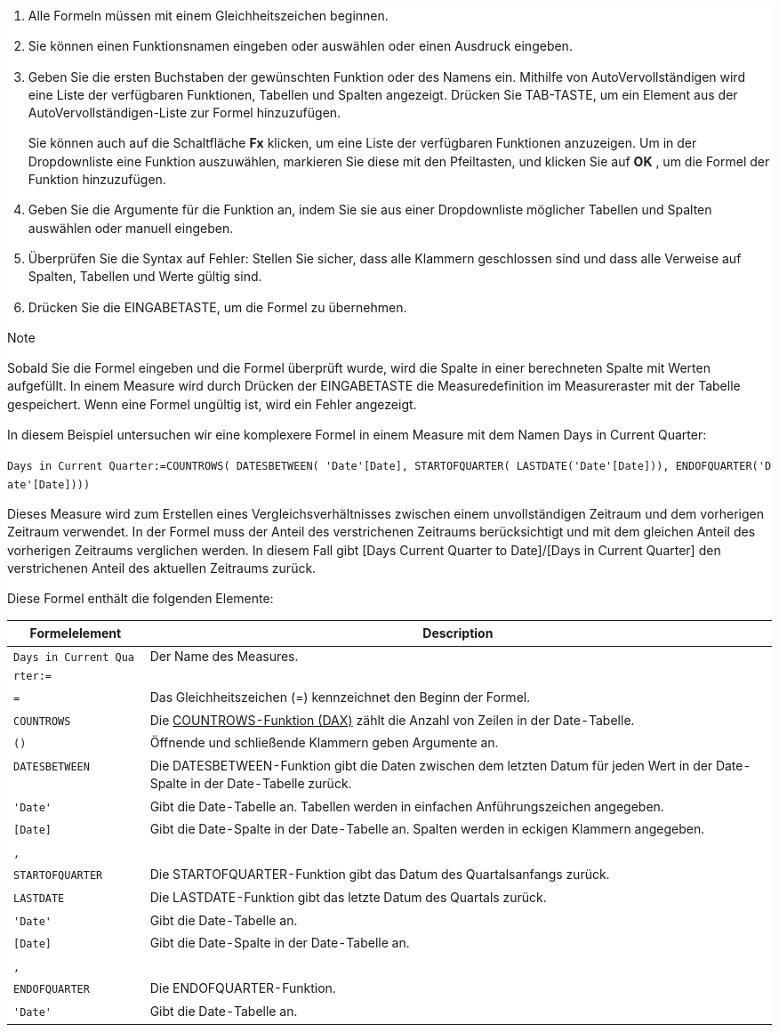 1.  Alle Formeln müssen mit einem Gleichheitszeichen beginnen.  
  
2.  Sie können einen Funktionsnamen eingeben oder auswählen oder einen Ausdruck eingeben.  
  
3.  Geben Sie die ersten Buchstaben der gewünschten Funktion oder des Namens ein. Mithilfe von AutoVervollständigen wird eine Liste der verfügbaren Funktionen, Tabellen und Spalten angezeigt. Drücken Sie TAB-TASTE, um ein Element aus der AutoVervollständigen-Liste zur Formel hinzuzufügen.  
  
     Sie können auch auf die Schaltfläche **Fx** klicken, um eine Liste der verfügbaren Funktionen anzuzeigen. Um in der Dropdownliste eine Funktion auszuwählen, markieren Sie diese mit den Pfeiltasten, und klicken Sie auf **OK** , um die Formel der Funktion hinzuzufügen.  
  
4.  Geben Sie die Argumente für die Funktion an, indem Sie sie aus einer Dropdownliste möglicher Tabellen und Spalten auswählen oder manuell eingeben.  
  
5.  Überprüfen Sie die Syntax auf Fehler: Stellen Sie sicher, dass alle Klammern geschlossen sind und dass alle Verweise auf Spalten, Tabellen und Werte gültig sind.  
  
6.  Drücken Sie die EINGABETASTE, um die Formel zu übernehmen.  
  
> [!NOTE]  
>  Sobald Sie die Formel eingeben und die Formel überprüft wurde, wird die Spalte in einer berechneten Spalte mit Werten aufgefüllt. In einem Measure wird durch Drücken der EINGABETASTE die Measuredefinition im Measureraster mit der Tabelle gespeichert. Wenn eine Formel ungültig ist, wird ein Fehler angezeigt.  
  
 In diesem Beispiel untersuchen wir eine komplexere Formel in einem Measure mit dem Namen Days in Current Quarter:  
  
```  
Days in Current Quarter:=COUNTROWS( DATESBETWEEN( 'Date'[Date], STARTOFQUARTER( LASTDATE('Date'[Date])), ENDOFQUARTER('Date'[Date])))  
```  
  
 Dieses Measure wird zum Erstellen eines Vergleichsverhältnisses zwischen einem unvollständigen Zeitraum und dem vorherigen Zeitraum verwendet. In der Formel muss der Anteil des verstrichenen Zeitraums berücksichtigt und mit dem gleichen Anteil des vorherigen Zeitraums verglichen werden. In diesem Fall gibt [Days Current Quarter to Date]/[Days in Current Quarter] den verstrichenen Anteil des aktuellen Zeitraums zurück.  
  
 Diese Formel enthält die folgenden Elemente:  
  
|Formelelement|Description|  
|---------------------|-----------------|  
|`Days in Current Quarter:=`|Der Name des Measures.|  
|`=`|Das Gleichheitszeichen (=) kennzeichnet den Beginn der Formel.|  
|`COUNTROWS`|Die [COUNTROWS-Funktion (DAX)](http://msdn.microsoft.com/en-us/830dd659-5405-4e0a-8d26-01ae9d5e5e9a) zählt die Anzahl von Zeilen in der Date-Tabelle.|  
|`()`|Öffnende und schließende Klammern geben Argumente an.|  
|`DATESBETWEEN`|Die DATESBETWEEN-Funktion gibt die Daten zwischen dem letzten Datum für jeden Wert in der Date-Spalte in der Date-Tabelle zurück.|  
|`'Date'`|Gibt die Date-Tabelle an. Tabellen werden in einfachen Anführungszeichen angegeben.|  
|`[Date]`|Gibt die Date-Spalte in der Date-Tabelle an. Spalten werden in eckigen Klammern angegeben.|  
|`,`||  
|`STARTOFQUARTER`|Die STARTOFQUARTER-Funktion gibt das Datum des Quartalsanfangs zurück.|  
|`LASTDATE`|Die LASTDATE-Funktion gibt das letzte Datum des Quartals zurück.|  
|`'Date'`|Gibt die Date-Tabelle an.|  
|`[Date]`|Gibt die Date-Spalte in der Date-Tabelle an.|  
|`,`||  
|`ENDOFQUARTER`|Die ENDOFQUARTER-Funktion.|  
|`'Date'`|Gibt die Date-Tabelle an.|  